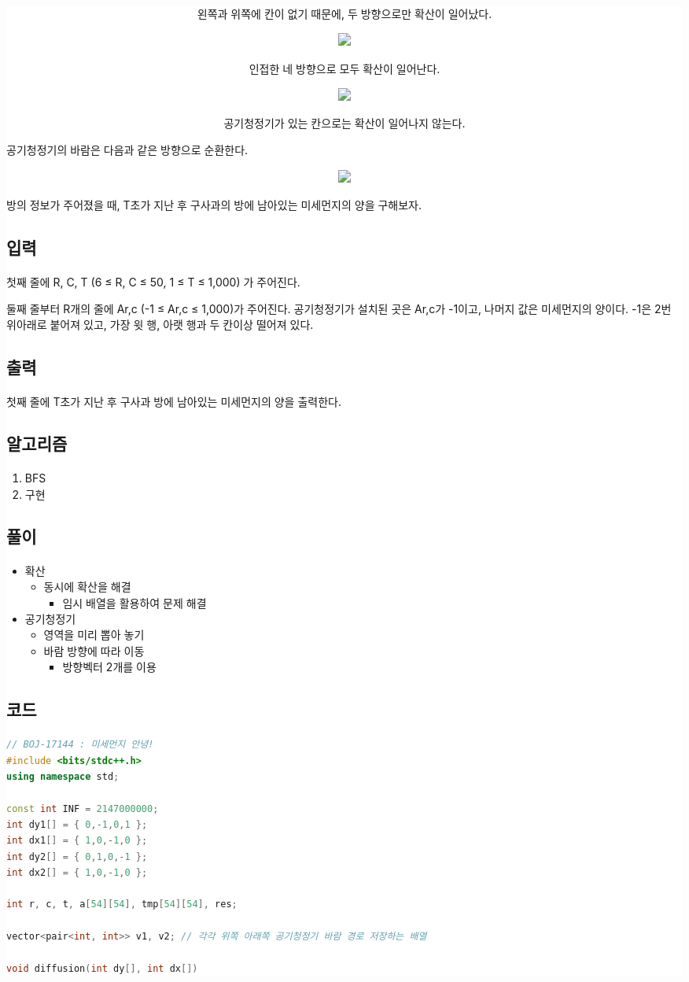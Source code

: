 <p align = center> 왼쪽과 위쪽에 칸이 없기 때문에, 두 방향으로만 확산이 일어났다. </p>


<p align = center>
	<img src = "https://upload.acmicpc.net/cebebfa9-0056-45f1-b705-75b035888085/-/preview/" width = "180">
</p>

<p align = center> 인접한 네 방향으로 모두 확산이 일어난다. </p>


<p align = center>
	<img src = "https://upload.acmicpc.net/1ed0d2e9-9767-4b94-bbde-0e1d6a2d52ff/-/preview/" width = "180">
</p>

<p align = center> 공기청정기가 있는 칸으로는 확산이 일어나지 않는다. </p>

공기청정기의 바람은 다음과 같은 방향으로 순환한다.

<p align = center>
	<img src = "https://upload.acmicpc.net/94466937-96c7-4f25-9804-530ebd554a59/-/preview/" width = "320">
</p>

방의 정보가 주어졌을 때, T초가 지난 후 구사과의 방에 남아있는 미세먼지의 양을 구해보자.

## 입력
첫째 줄에 R, C, T (6 ≤ R, C ≤ 50, 1 ≤ T ≤ 1,000) 가 주어진다.

둘째 줄부터 R개의 줄에 Ar,c (-1 ≤ Ar,c ≤ 1,000)가 주어진다. 공기청정기가 설치된 곳은 Ar,c가 -1이고, 나머지 값은 미세먼지의 양이다. -1은 2번 위아래로 붙어져 있고, 가장 윗 행, 아랫 행과 두 칸이상 떨어져 있다.

## 출력
첫째 줄에 T초가 지난 후 구사과 방에 남아있는 미세먼지의 양을 출력한다.

## 알고리즘
1. BFS
2. 구현

## 풀이
- 확산
  - 동시에 확산을 해결
	- 임시 배열을 활용하여 문제 해결
- 공기청정기
  - 영역을 미리 뽑아 놓기
  - 바람 방향에 따라 이동 
    - 방향벡터 2개를 이용

## 코드
```cpp
// BOJ-17144 : 미세먼지 안녕!
#include <bits/stdc++.h>
using namespace std;

const int INF = 2147000000;
int dy1[] = { 0,-1,0,1 };
int dx1[] = { 1,0,-1,0 };
int dy2[] = { 0,1,0,-1 };
int dx2[] = { 1,0,-1,0 };

int r, c, t, a[54][54], tmp[54][54], res;

vector<pair<int, int>> v1, v2; // 각각 위쪽 아래쪽 공기청정기 바람 경로 저장하는 배열

void diffusion(int dy[], int dx[])
```